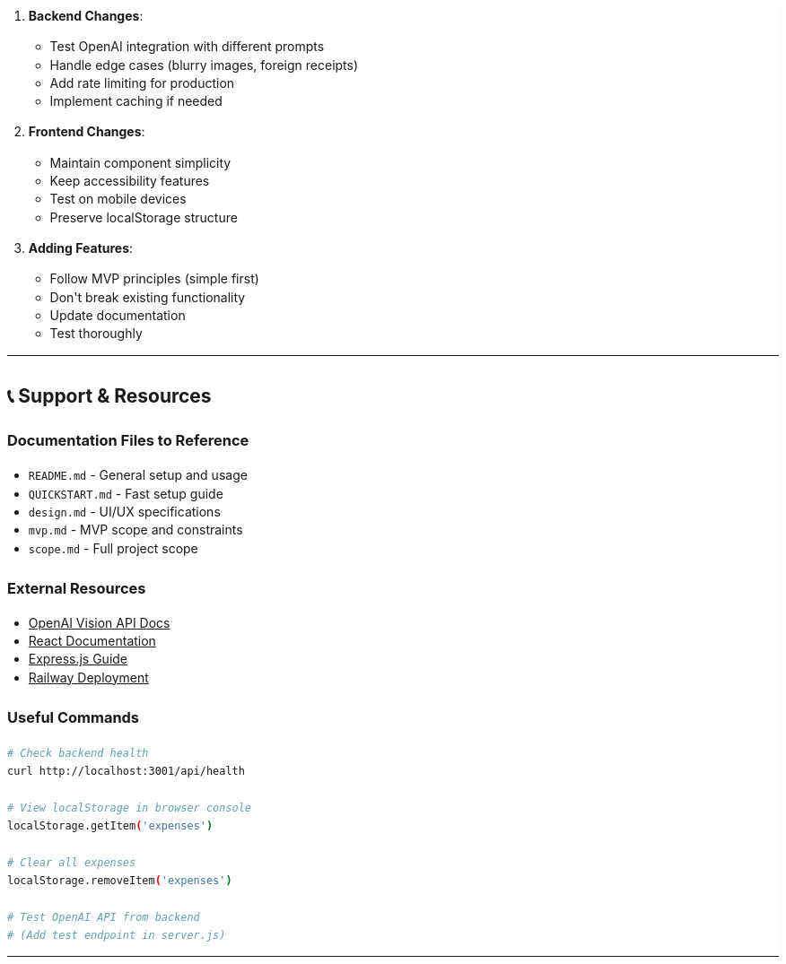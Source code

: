 1. **Backend Changes**:
   - Test OpenAI integration with different prompts
   - Handle edge cases (blurry images, foreign receipts)
   - Add rate limiting for production
   - Implement caching if needed

2. **Frontend Changes**:
   - Maintain component simplicity
   - Keep accessibility features
   - Test on mobile devices
   - Preserve localStorage structure

3. **Adding Features**:
   - Follow MVP principles (simple first)
   - Don't break existing functionality
   - Update documentation
   - Test thoroughly

---

## 📞 Support & Resources

### Documentation Files to Reference
- `README.md` - General setup and usage
- `QUICKSTART.md` - Fast setup guide
- `design.md` - UI/UX specifications
- `mvp.md` - MVP scope and constraints
- `scope.md` - Full project scope

### External Resources
- [OpenAI Vision API Docs](https://platform.openai.com/docs/guides/vision)
- [React Documentation](https://react.dev)
- [Express.js Guide](https://expressjs.com)
- [Railway Deployment](https://docs.railway.app)

### Useful Commands

```bash
# Check backend health
curl http://localhost:3001/api/health

# View localStorage in browser console
localStorage.getItem('expenses')

# Clear all expenses
localStorage.removeItem('expenses')

# Test OpenAI API from backend
# (Add test endpoint in server.js)
```

---
